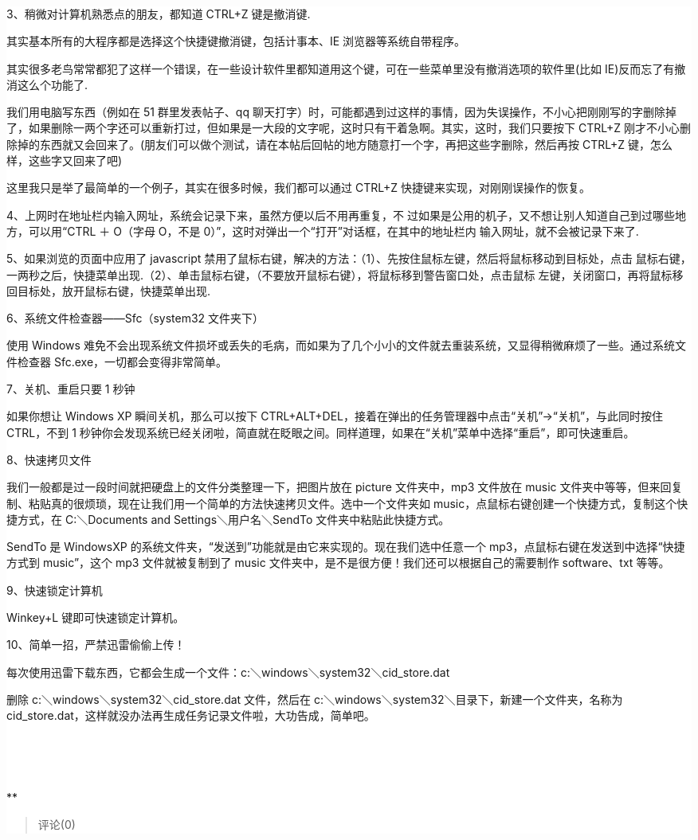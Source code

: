 3、稍微对计算机熟悉点的朋友，都知道 CTRL+Z 键是撤消键.­

其实基本所有的大程序都是选择这个快捷键撤消键，包括计事本、IE 浏览器等系统自带程序。­

其实很多老鸟常常都犯了这样一个错误，在一些设计软件里都知道用这个键，可在一些菜单里没有撤消选项的软件里(比如 IE)反而忘了有撤消这么个功能了.­

我们用电脑写东西（例如在 51 群里发表帖子、qq 聊天打字）时，可能都遇到过这样的事情，因为失误操作，不小心把刚刚写的字删除掉了，如果删除一两个字还可以重新打过，但如果是一大段的文字呢，这时只有干着急啊。其实，这时，我们只要按下 CTRL+Z 刚才不小心删除掉的东西就又会回来了。(朋友们可以做个测试，请在本帖后回帖的地方随意打一个字，再把这些字删除，然后再按 CTRL+Z 键，怎么样，这些字又回来了吧)­

这里我只是举了最简单的一个例子，其实在很多时候，我们都可以通过 CTRL+Z 快捷键来实现，对刚刚误操作的恢复。­

4、上网时在地址栏内输入网址，系统会记录下来，虽然方便以后不用再重复，不 过如果是公用的机子，又不想让别人知道自己到过哪些地方，可以用“CTRL ＋ O（字母 O，不是 0）”，这时对弹出一个“打开”对话框，在其中的地址栏内 输入网址，就不会被记录下来了.­

5、如果浏览的页面中应用了 javascript 禁用了鼠标右键，解决的方法：（1）、先按住鼠标左键，然后将鼠标移动到目标处，点击 鼠标右键，一两秒之后，快捷菜单出现.（2）、单击鼠标右键，（不要放开鼠标右键），将鼠标移到警告窗口处，点击鼠标 左键，关闭窗口，再将鼠标移回目标处，放开鼠标右键，快捷菜单出现.­

6、系统文件检查器——Sfc（system32 文件夹下）­

使用 Windows 难免不会出现系统文件损坏或丢失的毛病，而如果为了几个小小的文件就去重装系统，又显得稍微麻烦了一些。通过系统文件检查器 Sfc.exe，一切都会变得非常简单。­

7、关机、重启只要 1 秒钟 ­

如果你想让 Windows XP 瞬间关机，那么可以按下 CTRL+ALT+DEL，接着在弹出的任务管理器中点击“关机”→“关机”，与此同时按住 CTRL，不到 1 秒钟你会发现系统已经关闭啦，简直就在眨眼之间。同样道理，如果在“关机”菜单中选择“重启”，即可快速重启。­

8、快速拷贝文件 ­

我们一般都是过一段时间就把硬盘上的文件分类整理一下，把图片放在 picture 文件夹中，mp3 文件放在 music 文件夹中等等，但来回复制、粘贴真的很烦琐，现在让我们用一个简单的方法快速拷贝文件。选中一个文件夹如 music，点鼠标右键创建一个快捷方式，复制这个快捷方式，在 C:＼Documents and Settings＼用户名＼SendTo 文件夹中粘贴此快捷方式。­

SendTo 是 WindowsXP 的系统文件夹，“发送到”功能就是由它来实现的。现在我们选中任意一个 mp3，点鼠标右键在发送到中选择“快捷方式到 music”，这个 mp3 文件就被复制到了 music 文件夹中，是不是很方便！我们还可以根据自己的需要制作 software、txt 等等。­

9、快速锁定计算机 ­

Winkey+L 键即可快速锁定计算机。­

10、简单一招，严禁迅雷偷偷上传！­

每次使用迅雷下载东西，它都会生成一个文件：c:＼windows＼system32＼cid_store.dat­

删除 c:＼windows＼system32＼cid_store.dat 文件，然后在 c:＼windows＼system32＼目录下，新建一个文件夹，名称为 cid_store.dat，这样就没办法再生成任务记录文件啦，大功告成，简单吧。­

­

­

\*\*

> 评论(0)

